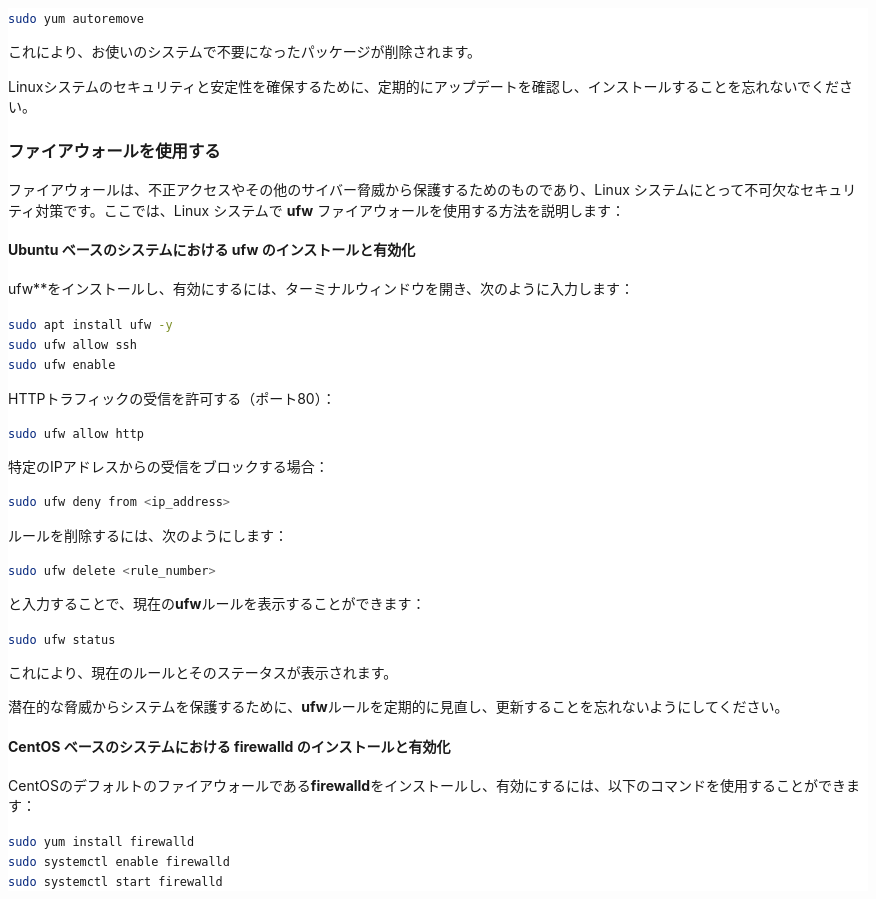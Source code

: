 ```bash
sudo yum autoremove
```

これにより、お使いのシステムで不要になったパッケージが削除されます。

Linuxシステムのセキュリティと安定性を確保するために、定期的にアップデートを確認し、インストールすることを忘れないでください。


### ファイアウォールを使用する

ファイアウォールは、不正アクセスやその他のサイバー脅威から保護するためのものであり、Linux システムにとって不可欠なセキュリティ対策です。ここでは、Linux システムで **ufw** ファイアウォールを使用する方法を説明します：

#### Ubuntu ベースのシステムにおける ufw のインストールと有効化

ufw**をインストールし、有効にするには、ターミナルウィンドウを開き、次のように入力します：

```bash
sudo apt install ufw -y
sudo ufw allow ssh
sudo ufw enable
```

HTTPトラフィックの受信を許可する（ポート80）：

```bash
sudo ufw allow http
```

特定のIPアドレスからの受信をブロックする場合：

```bash
sudo ufw deny from <ip_address>
```

ルールを削除するには、次のようにします：
```bash
sudo ufw delete <rule_number>
```

と入力することで、現在の**ufw**ルールを表示することができます：

```bash
sudo ufw status
```


これにより、現在のルールとそのステータスが表示されます。

潜在的な脅威からシステムを保護するために、**ufw**ルールを定期的に見直し、更新することを忘れないようにしてください。


#### CentOS ベースのシステムにおける firewalld のインストールと有効化

CentOSのデフォルトのファイアウォールである**firewalld**をインストールし、有効にするには、以下のコマンドを使用することができます：

```bash
sudo yum install firewalld
sudo systemctl enable firewalld
sudo systemctl start firewalld
```
